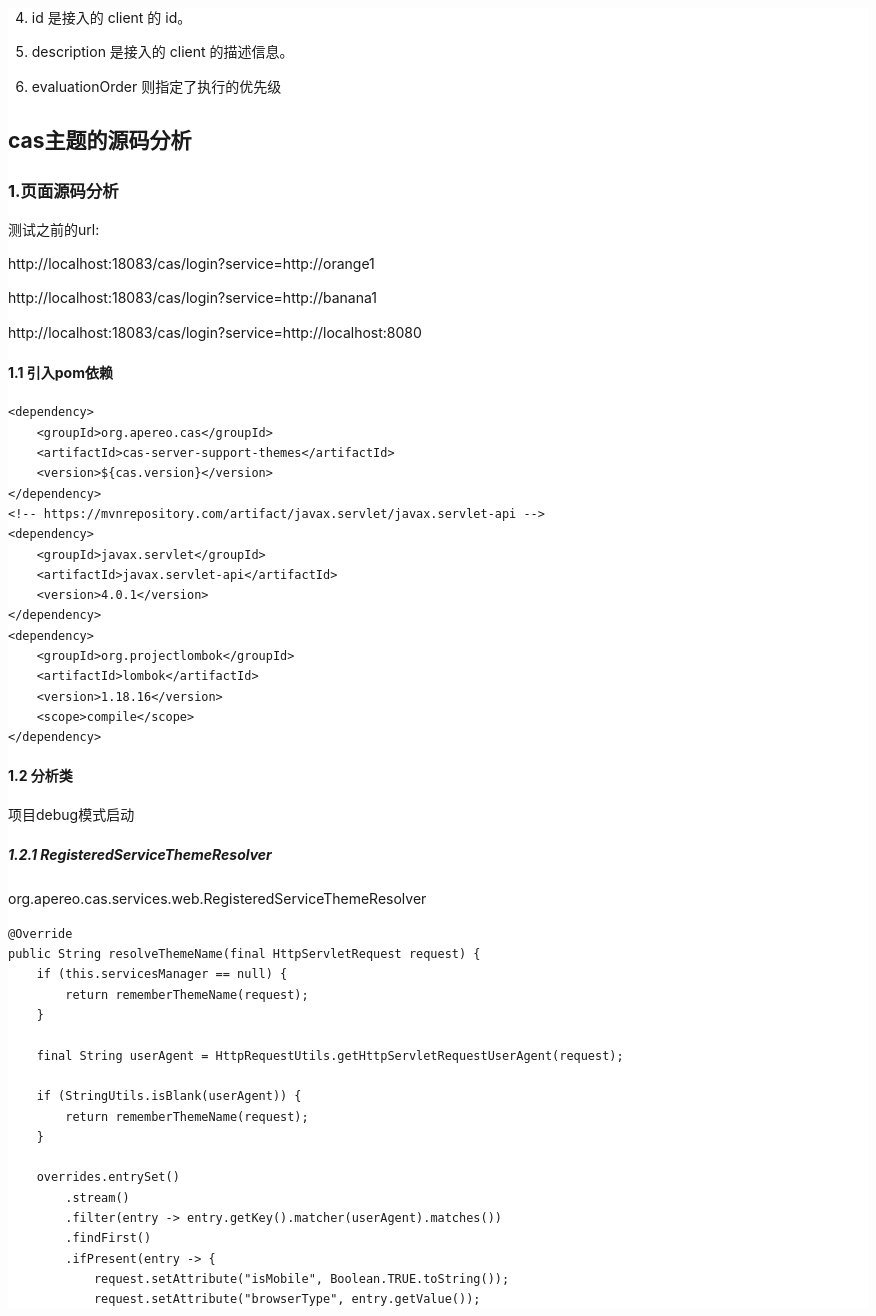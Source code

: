 4. id 是接入的 client 的 id。

5. description 是接入的 client 的描述信息。

6. evaluationOrder 则指定了执行的优先级

## cas主题的源码分析

### 1.页面源码分析

测试之前的url:

http://localhost:18083/cas/login?service=http://orange1

http://localhost:18083/cas/login?service=http://banana1

http://localhost:18083/cas/login?service=http://localhost:8080

#### 1.1 引入pom依赖

```
<dependency>
    <groupId>org.apereo.cas</groupId>
    <artifactId>cas-server-support-themes</artifactId>
    <version>${cas.version}</version>
</dependency>
<!-- https://mvnrepository.com/artifact/javax.servlet/javax.servlet-api -->
<dependency>
    <groupId>javax.servlet</groupId>
    <artifactId>javax.servlet-api</artifactId>
    <version>4.0.1</version>
</dependency>
<dependency>
    <groupId>org.projectlombok</groupId>
    <artifactId>lombok</artifactId>
    <version>1.18.16</version>
    <scope>compile</scope>
</dependency>
```

#### 1.2 分析类

项目debug模式启动

##### 1.2.1 RegisteredServiceThemeResolver

org.apereo.cas.services.web.RegisteredServiceThemeResolver

```
@Override
public String resolveThemeName(final HttpServletRequest request) {
    if (this.servicesManager == null) {
        return rememberThemeName(request);
    }

    final String userAgent = HttpRequestUtils.getHttpServletRequestUserAgent(request);

    if (StringUtils.isBlank(userAgent)) {
        return rememberThemeName(request);
    }

    overrides.entrySet()
        .stream()
        .filter(entry -> entry.getKey().matcher(userAgent).matches())
        .findFirst()
        .ifPresent(entry -> {
            request.setAttribute("isMobile", Boolean.TRUE.toString());
            request.setAttribute("browserType", entry.getValue());
```